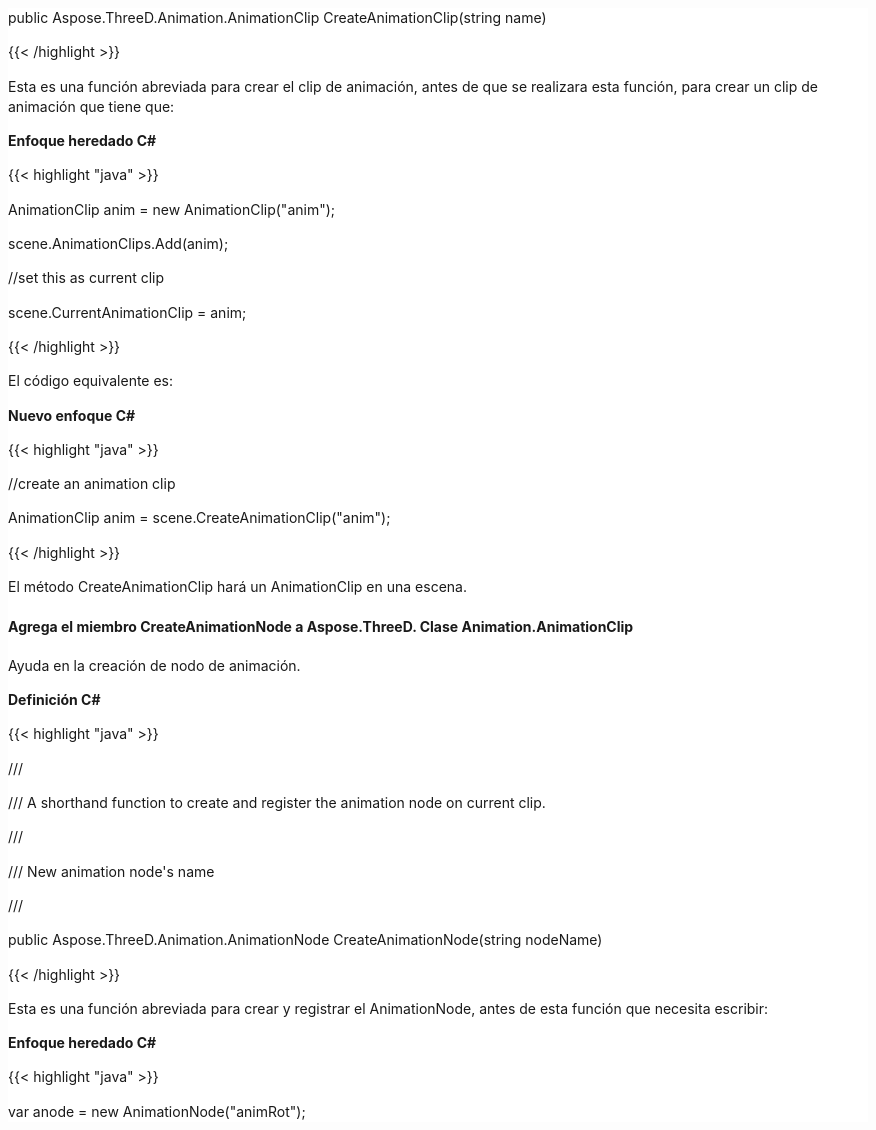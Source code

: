 public Aspose.ThreeD.Animation.AnimationClip CreateAnimationClip(string name)

{{< /highlight >}}

Esta es una función abreviada para crear el clip de animación, antes de que se realizara esta función, para crear un clip de animación que tiene que:

**Enfoque heredado C#**

{{< highlight "java" >}}

 AnimationClip anim = new AnimationClip("anim");

scene.AnimationClips.Add(anim);

//set this as current clip

scene.CurrentAnimationClip = anim;

{{< /highlight >}}

El código equivalente es:

**Nuevo enfoque C#**

{{< highlight "java" >}}

 //create an animation clip

AnimationClip anim = scene.CreateAnimationClip("anim");

{{< /highlight >}}

El método CreateAnimationClip hará un AnimationClip en una escena.
#### **Agrega el miembro CreateAnimationNode a Aspose.ThreeD. Clase Animation.AnimationClip**
Ayuda en la creación de nodo de animación.

**Definición C#**

{{< highlight "java" >}}

 /// <summary>

/// A shorthand function to create and register the animation node on current clip.

/// </summary>

/// <param name="nodeName">New animation node's name</param>

/// <returns></returns>

public Aspose.ThreeD.Animation.AnimationNode CreateAnimationNode(string nodeName)

{{< /highlight >}}

Esta es una función abreviada para crear y registrar el AnimationNode, antes de esta función que necesita escribir:

**Enfoque heredado C#**

{{< highlight "java" >}}

 var anode = new AnimationNode("animRot");
